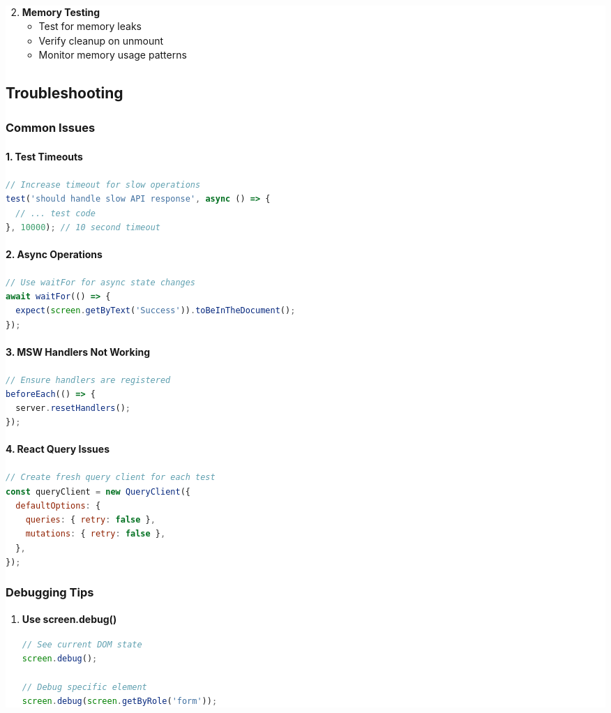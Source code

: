 2. **Memory Testing**
   - Test for memory leaks
   - Verify cleanup on unmount
   - Monitor memory usage patterns

## Troubleshooting

### Common Issues

#### 1. Test Timeouts
```javascript
// Increase timeout for slow operations
test('should handle slow API response', async () => {
  // ... test code
}, 10000); // 10 second timeout
```

#### 2. Async Operations
```javascript
// Use waitFor for async state changes
await waitFor(() => {
  expect(screen.getByText('Success')).toBeInTheDocument();
});
```

#### 3. MSW Handlers Not Working
```javascript
// Ensure handlers are registered
beforeEach(() => {
  server.resetHandlers();
});
```

#### 4. React Query Issues
```javascript
// Create fresh query client for each test
const queryClient = new QueryClient({
  defaultOptions: {
    queries: { retry: false },
    mutations: { retry: false },
  },
});
```

### Debugging Tips

1. **Use screen.debug()**
   ```javascript
   // See current DOM state
   screen.debug();
   
   // Debug specific element
   screen.debug(screen.getByRole('form'));
   ```
